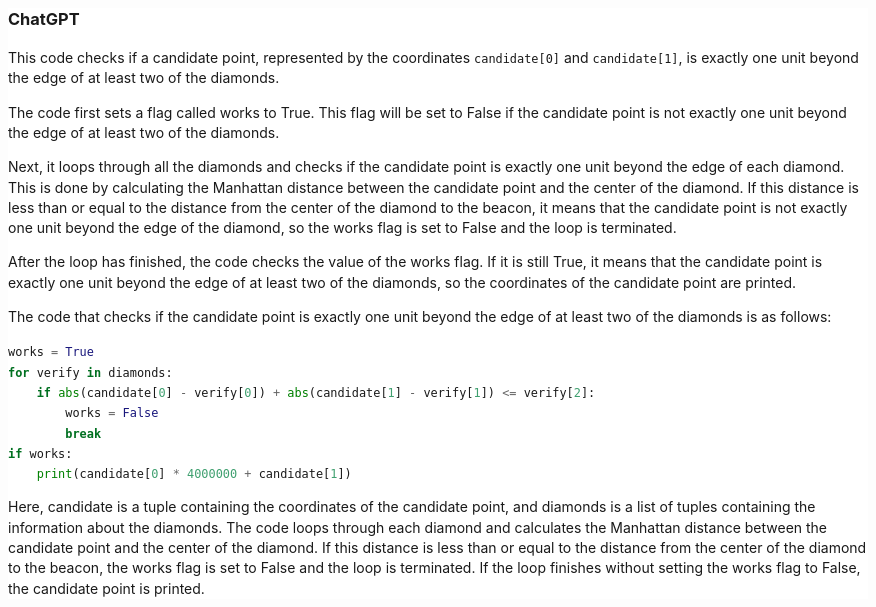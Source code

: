 ### ChatGPT

This code checks if a candidate point, represented by the coordinates `candidate[0]` and `candidate[1]`, is exactly one unit 
beyond the edge of at least two of the diamonds.

The code first sets a flag called works to True. This flag will be set to False if the candidate point is not exactly one unit 
beyond the edge of at least two of the diamonds.

Next, it loops through all the diamonds and checks if the candidate point is exactly one unit beyond the edge of each diamond. 
This is done by calculating the Manhattan distance between the candidate point and the center of the diamond. If this distance 
is less than or equal to the distance from the center of the diamond to the beacon, it means that the candidate point is not 
exactly one unit beyond the edge of the diamond, so the works flag is set to False and the loop is terminated.

After the loop has finished, the code checks the value of the works flag. If it is still True, it means that the candidate point 
is exactly one unit beyond the edge of at least two of the diamonds, so the coordinates of the candidate point are printed.

The code that checks if the candidate point is exactly one unit beyond the edge of at least two of the diamonds is as follows:

```python
works = True
for verify in diamonds:
	if abs(candidate[0] - verify[0]) + abs(candidate[1] - verify[1]) <= verify[2]:
		works = False
		break
if works:
	print(candidate[0] * 4000000 + candidate[1])
```

Here, candidate is a tuple containing the coordinates of the candidate point, and diamonds is a list of tuples containing the information 
about the diamonds. The code loops through each diamond and calculates the Manhattan distance between the candidate point and the center 
of the diamond. If this distance is less than or equal to the distance from the center of the diamond to the beacon, the works flag is 
set to False and the loop is terminated. If the loop finishes without setting the works flag to False, the candidate point is printed.
